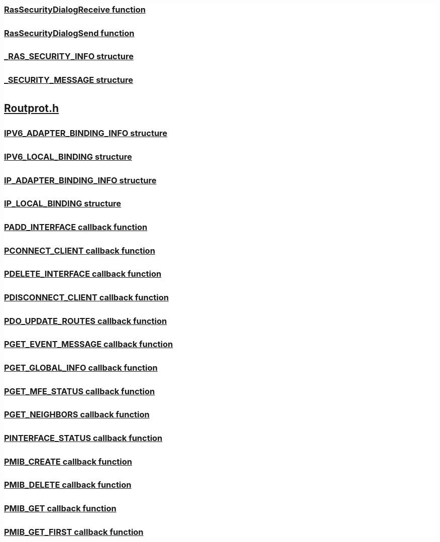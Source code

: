 ### [RasSecurityDialogReceive function](../rasshost/nf-rasshost-rassecuritydialogreceive.md)
### [RasSecurityDialogSend function](../rasshost/nf-rasshost-rassecuritydialogsend.md)
### [_RAS_SECURITY_INFO structure](../rasshost/ns-rasshost-_ras_security_info.md)
### [_SECURITY_MESSAGE structure](../rasshost/ns-rasshost-_security_message.md)
## [Routprot.h](../routprot/index.md)
### [IPV6_ADAPTER_BINDING_INFO structure](../routprot/ns-routprot-ipv6_adapter_binding_info.md)
### [IPV6_LOCAL_BINDING structure](../routprot/ns-routprot-ipv6_local_binding.md)
### [IP_ADAPTER_BINDING_INFO structure](../routprot/ns-routprot-ip_adapter_binding_info.md)
### [IP_LOCAL_BINDING structure](../routprot/ns-routprot-ip_local_binding.md)
### [PADD_INTERFACE callback function](../routprot/nc-routprot-padd_interface.md)
### [PCONNECT_CLIENT callback function](../routprot/nc-routprot-pconnect_client.md)
### [PDELETE_INTERFACE callback function](../routprot/nc-routprot-pdelete_interface.md)
### [PDISCONNECT_CLIENT callback function](../routprot/nc-routprot-pdisconnect_client.md)
### [PDO_UPDATE_ROUTES callback function](../routprot/nc-routprot-pdo_update_routes.md)
### [PGET_EVENT_MESSAGE callback function](../routprot/nc-routprot-pget_event_message.md)
### [PGET_GLOBAL_INFO callback function](../routprot/nc-routprot-pget_global_info.md)
### [PGET_MFE_STATUS callback function](../routprot/nc-routprot-pget_mfe_status.md)
### [PGET_NEIGHBORS callback function](../routprot/nc-routprot-pget_neighbors.md)
### [PINTERFACE_STATUS callback function](../routprot/nc-routprot-pinterface_status.md)
### [PMIB_CREATE callback function](../routprot/nc-routprot-pmib_create.md)
### [PMIB_DELETE callback function](../routprot/nc-routprot-pmib_delete.md)
### [PMIB_GET callback function](../routprot/nc-routprot-pmib_get.md)
### [PMIB_GET_FIRST callback function](../routprot/nc-routprot-pmib_get_first.md)